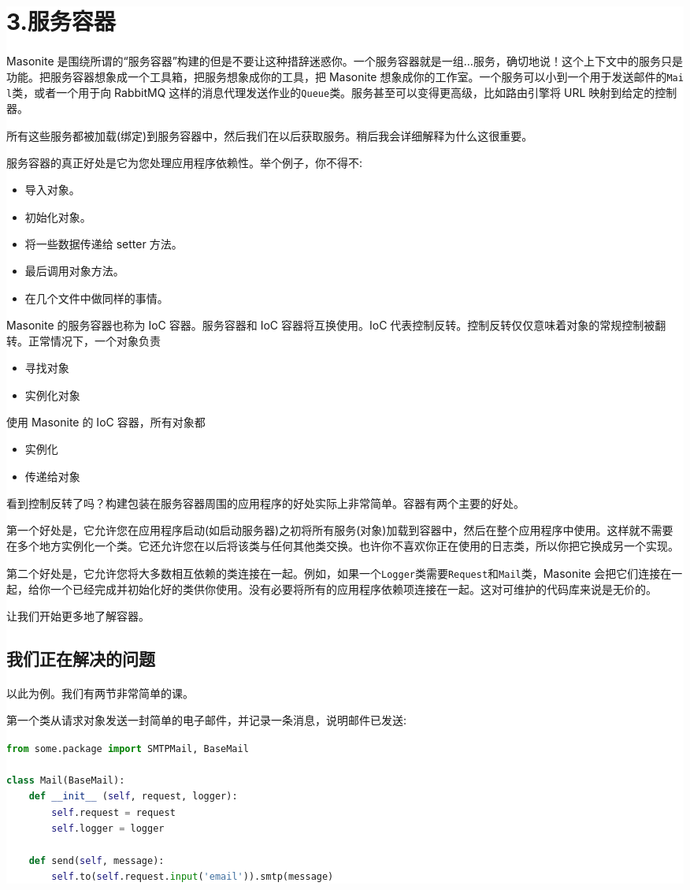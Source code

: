 # 3.服务容器

Masonite 是围绕所谓的“服务容器”构建的但是不要让这种措辞迷惑你。一个服务容器就是一组…服务，确切地说！这个上下文中的服务只是功能。把服务容器想象成一个工具箱，把服务想象成你的工具，把 Masonite 想象成你的工作室。一个服务可以小到一个用于发送邮件的`Mail`类，或者一个用于向 RabbitMQ 这样的消息代理发送作业的`Queue`类。服务甚至可以变得更高级，比如路由引擎将 URL 映射到给定的控制器。

所有这些服务都被加载(绑定)到服务容器中，然后我们在以后获取服务。稍后我会详细解释为什么这很重要。

服务容器的真正好处是它为您处理应用程序依赖性。举个例子，你不得不:

*   导入对象。

*   初始化对象。

*   将一些数据传递给 setter 方法。

*   最后调用对象方法。

*   在几个文件中做同样的事情。

Masonite 的服务容器也称为 IoC 容器。服务容器和 IoC 容器将互换使用。IoC 代表控制反转。控制反转仅仅意味着对象的常规控制被翻转。正常情况下，一个对象负责

*   寻找对象

*   实例化对象

使用 Masonite 的 IoC 容器，所有对象都

*   实例化

*   传递给对象

看到控制反转了吗？构建包装在服务容器周围的应用程序的好处实际上非常简单。容器有两个主要的好处。

第一个好处是，它允许您在应用程序启动(如启动服务器)之初将所有服务(对象)加载到容器中，然后在整个应用程序中使用。这样就不需要在多个地方实例化一个类。它还允许您在以后将该类与任何其他类交换。也许你不喜欢你正在使用的日志类，所以你把它换成另一个实现。

第二个好处是，它允许您将大多数相互依赖的类连接在一起。例如，如果一个`Logger`类需要`Request`和`Mail`类，Masonite 会把它们连接在一起，给你一个已经完成并初始化好的类供你使用。没有必要将所有的应用程序依赖项连接在一起。这对可维护的代码库来说是无价的。

让我们开始更多地了解容器。

## 我们正在解决的问题

以此为例。我们有两节非常简单的课。

第一个类从请求对象发送一封简单的电子邮件，并记录一条消息，说明邮件已发送:

```py
from some.package import SMTPMail, BaseMail

class Mail(BaseMail):
    def __init__ (self, request, logger):
        self.request = request
        self.logger = logger

    def send(self, message):
        self.to(self.request.input('email')).smtp(message)

```
